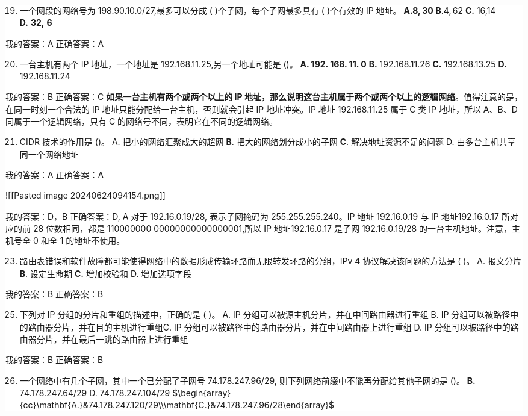 19. 一个网段的网络号为 198.90.10.0/27,最多可以分成 ( )个子网，每个子网最多具有 ( )个有效的 IP 地址。
$\mathbf{A.8,30}$
$\mathbf{B}.4,62$
$\mathbf{C. }$ 16,14
$\mathbf{D.~32,~6}$

我的答案：A
正确答案：A

20. 一台主机有两个 IP 地址，一个地址是 192.168.11.25,另一个地址可能是 ()。
$\textbf{A.  192. 168. 11. 0}$
$\mathbf{B. }$ 192.168.11.26
$\mathbf{C. }$ 192.168.13.25
$\mathbf{D. }$ 192.168.11.24

我的答案：B
正确答案：C **如果一台主机有两个或两个以上的 IP 地址，那么说明这台主机属于两个或两个以上的逻辑网络**。值得注意的是，在同一时刻一个合法的 IP 地址只能分配给一台主机，否则就会引起 IP 地址冲突。IP 地址 192.168.11.25 属于 C 类 IP 地址，所以 A、B、D 同属于一个逻辑网络，只有 C 的网络号不同，表明它在不同的逻辑网络。

21. CIDR 技术的作用是 ()。
A. 把小的网络汇聚成大的超网
$\mathbf{B}.$ 把大的网络划分成小的子网
$\mathbf{C}.$ 解决地址资源不足的问题
D. 由多台主机共享同一个网络地址

我的答案：A
正确答案：A

![[Pasted image 20240624094154.png]]


我的答案：D，B
正确答案：D, A 对于 192.16.0.19/28, 表示子网掩码为 255.255.255.240。IP 地址 192.16.0.19 与 IP 地址192.16.0.17 所对应的前 28 位数相同，都是 110000000 00000000000000001,所以 IP 地址192.16.0.17 是子网 192.16.0.19/28 的一台主机地址。注意，主机号全 0 和全 1 的地址不使用。


23. 路由表错误和软件故障都可能使得网络中的数据形成传输环路而无限转发环路的分组，IPv 4 协议解决该问题的方法是 ( )。
A. 报文分片
$\mathbf{B}.$ 设定生命期
$\mathbf{C.}$ 增加校验和
D. 增加选项字段

我的答案：B
正确答案：B

25. 下列对 IP 分组的分片和重组的描述中，正确的是 ( )。
A. IP 分组可以被源主机分片，并在中间路由器进行重组
B. IP 分组可以被路径中的路由器分片，并在目的主机进行重组C. IP 分组可以被路径中的路由器分片，并在中间路由器上进行重组
D. IP 分组可以被路径中的路由器分片，并在最后一跳的路由器上进行重组

我的答案：B
正确答案：B

26. 一个网络中有几个子网，其中一个已分配了子网号 74.178.247.96/29, 则下列网络前缀中不能再分配给其他子网的是 ()。
$\mathbf{B. }$ 74.178.247.64/29 
D.  74.178.247.104/29
$\begin{array}{cc}\mathbf{A.}&74.178.247.120/29\\\mathbf{C.}&74.178.247.96/28\end{array}$
